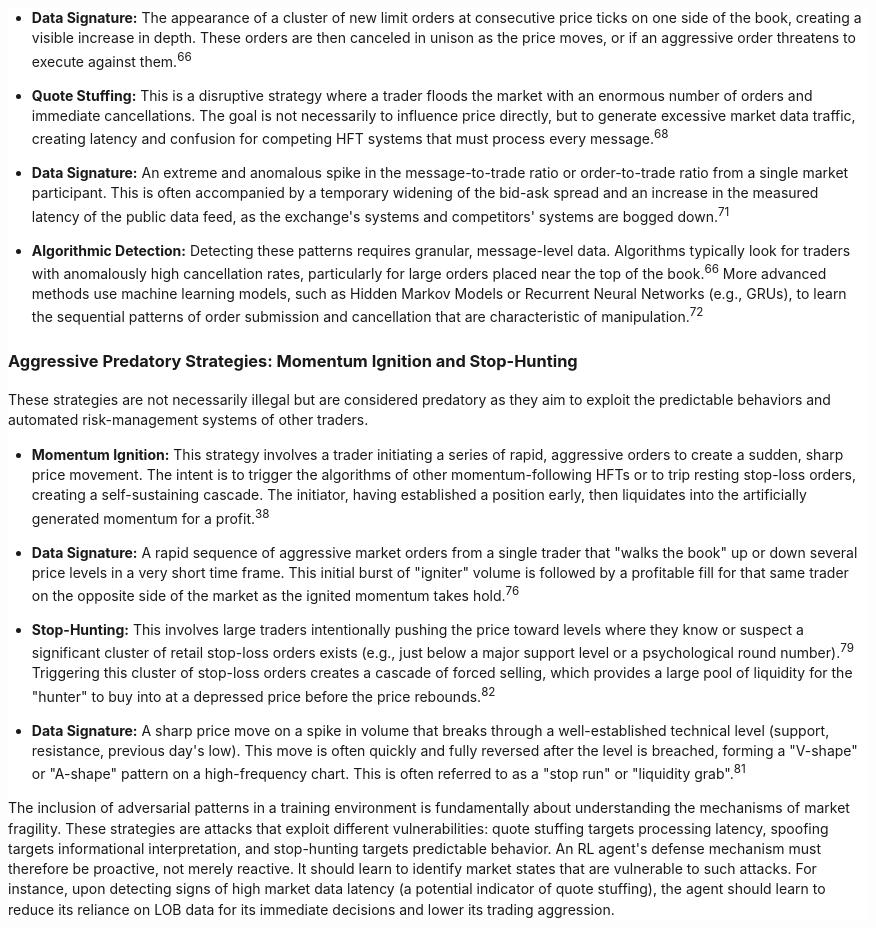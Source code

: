* **Data Signature:** The appearance of a cluster of new limit orders at consecutive price ticks on one side of the book, creating a visible increase in depth. These orders are then canceled in unison as the price moves, or if an aggressive order threatens to execute against them.<sup>66</sup>

- **Quote Stuffing:** This is a disruptive strategy where a trader floods the market with an enormous number of orders and immediate cancellations. The goal is not necessarily to influence price directly, but to generate excessive market data traffic, creating latency and confusion for competing HFT systems that must process every message.<sup>68</sup>

* **Data Signature:** An extreme and anomalous spike in the message-to-trade ratio or order-to-trade ratio from a single market participant. This is often accompanied by a temporary widening of the bid-ask spread and an increase in the measured latency of the public data feed, as the exchange's systems and competitors' systems are bogged down.<sup>71</sup>

- **Algorithmic Detection:** Detecting these patterns requires granular, message-level data. Algorithms typically look for traders with anomalously high cancellation rates, particularly for large orders placed near the top of the book.<sup>66</sup> More advanced methods use machine learning models, such as Hidden Markov Models or Recurrent Neural Networks (e.g., GRUs), to learn the sequential patterns of order submission and cancellation that are characteristic of manipulation.<sup>72</sup>


### **Aggressive Predatory Strategies: Momentum Ignition and Stop-Hunting**

These strategies are not necessarily illegal but are considered predatory as they aim to exploit the predictable behaviors and automated risk-management systems of other traders.

- **Momentum Ignition:** This strategy involves a trader initiating a series of rapid, aggressive orders to create a sudden, sharp price movement. The intent is to trigger the algorithms of other momentum-following HFTs or to trip resting stop-loss orders, creating a self-sustaining cascade. The initiator, having established a position early, then liquidates into the artificially generated momentum for a profit.<sup>38</sup>

* **Data Signature:** A rapid sequence of aggressive market orders from a single trader that "walks the book" up or down several price levels in a very short time frame. This initial burst of "igniter" volume is followed by a profitable fill for that same trader on the opposite side of the market as the ignited momentum takes hold.<sup>76</sup>

- **Stop-Hunting:** This involves large traders intentionally pushing the price toward levels where they know or suspect a significant cluster of retail stop-loss orders exists (e.g., just below a major support level or a psychological round number).<sup>79</sup> Triggering this cluster of stop-loss orders creates a cascade of forced selling, which provides a large pool of liquidity for the "hunter" to buy into at a depressed price before the price rebounds.<sup>82</sup>

* **Data Signature:** A sharp price move on a spike in volume that breaks through a well-established technical level (support, resistance, previous day's low). This move is often quickly and fully reversed after the level is breached, forming a "V-shape" or "A-shape" pattern on a high-frequency chart. This is often referred to as a "stop run" or "liquidity grab".<sup>81</sup>

The inclusion of adversarial patterns in a training environment is fundamentally about understanding the mechanisms of market fragility. These strategies are attacks that exploit different vulnerabilities: quote stuffing targets processing latency, spoofing targets informational interpretation, and stop-hunting targets predictable behavior. An RL agent's defense mechanism must therefore be proactive, not merely reactive. It should learn to identify market states that are vulnerable to such attacks. For instance, upon detecting signs of high market data latency (a potential indicator of quote stuffing), the agent should learn to reduce its reliance on LOB data for its immediate decisions and lower its trading aggression.
